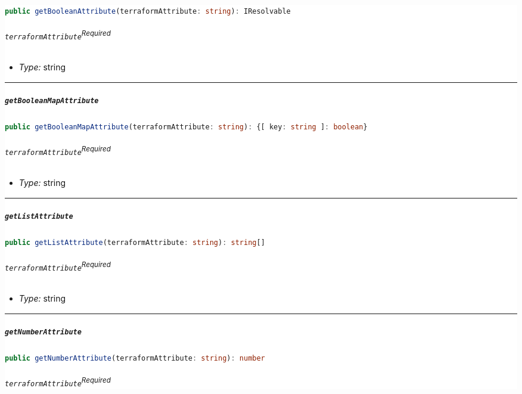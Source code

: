 ```typescript
public getBooleanAttribute(terraformAttribute: string): IResolvable
```

###### `terraformAttribute`<sup>Required</sup> <a name="terraformAttribute" id="@cdktf/provider-pagerduty.businessService.BusinessService.getBooleanAttribute.parameter.terraformAttribute"></a>

- *Type:* string

---

##### `getBooleanMapAttribute` <a name="getBooleanMapAttribute" id="@cdktf/provider-pagerduty.businessService.BusinessService.getBooleanMapAttribute"></a>

```typescript
public getBooleanMapAttribute(terraformAttribute: string): {[ key: string ]: boolean}
```

###### `terraformAttribute`<sup>Required</sup> <a name="terraformAttribute" id="@cdktf/provider-pagerduty.businessService.BusinessService.getBooleanMapAttribute.parameter.terraformAttribute"></a>

- *Type:* string

---

##### `getListAttribute` <a name="getListAttribute" id="@cdktf/provider-pagerduty.businessService.BusinessService.getListAttribute"></a>

```typescript
public getListAttribute(terraformAttribute: string): string[]
```

###### `terraformAttribute`<sup>Required</sup> <a name="terraformAttribute" id="@cdktf/provider-pagerduty.businessService.BusinessService.getListAttribute.parameter.terraformAttribute"></a>

- *Type:* string

---

##### `getNumberAttribute` <a name="getNumberAttribute" id="@cdktf/provider-pagerduty.businessService.BusinessService.getNumberAttribute"></a>

```typescript
public getNumberAttribute(terraformAttribute: string): number
```

###### `terraformAttribute`<sup>Required</sup> <a name="terraformAttribute" id="@cdktf/provider-pagerduty.businessService.BusinessService.getNumberAttribute.parameter.terraformAttribute"></a>
